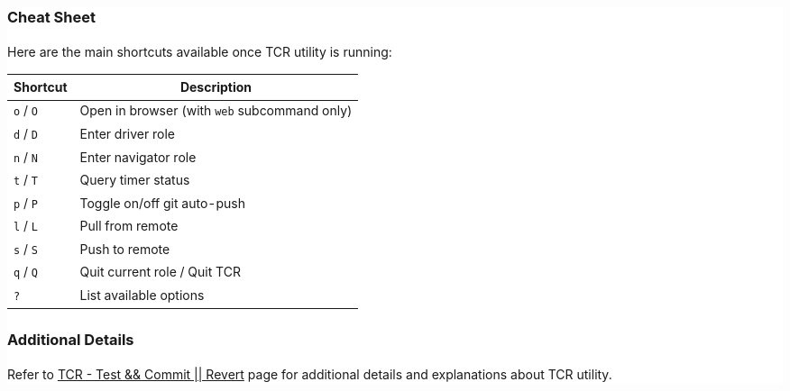 ### Cheat Sheet

Here are the main shortcuts available once TCR utility is running:

| Shortcut  | Description                                  |
|-----------|----------------------------------------------|
| `o` / `O` | Open in browser (with `web` subcommand only) |
| `d` / `D` | Enter driver role                            |
| `n` / `N` | Enter navigator role                         |
| `t` / `T` | Query timer status                           |
| `p` / `P` | Toggle on/off git auto-push                  |
| `l` / `L` | Pull from remote                             |
| `s` / `S` | Push to remote                               |
| `q` / `Q` | Quit current role / Quit TCR                 |
| `?`       | List available options                       |

### Additional Details

Refer to [TCR - Test && Commit || Revert](../tcr/TCR.md) page
for additional details and explanations about TCR utility.
